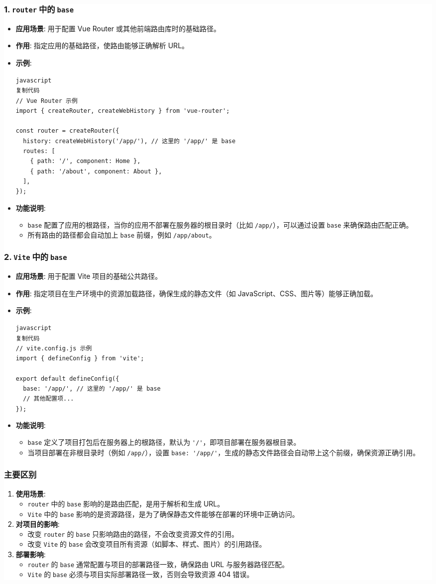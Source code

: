 ### 1. `router` 中的 `base`

- **应用场景**: 用于配置 Vue Router 或其他前端路由库时的基础路径。

- **作用**: 指定应用的基础路径，使路由能够正确解析 URL。

- **示例**:

  ```
  javascript
  复制代码
  // Vue Router 示例
  import { createRouter, createWebHistory } from 'vue-router';
  
  const router = createRouter({
    history: createWebHistory('/app/'), // 这里的 '/app/' 是 base
    routes: [
      { path: '/', component: Home },
      { path: '/about', component: About },
    ],
  });
  ```

- **功能说明**:

  - `base` 配置了应用的根路径，当你的应用不部署在服务器的根目录时（比如 `/app/`），可以通过设置 `base` 来确保路由匹配正确。
  - 所有路由的路径都会自动加上 `base` 前缀，例如 `/app/about`。

### 2. `Vite` 中的 `base`

- **应用场景**: 用于配置 Vite 项目的基础公共路径。

- **作用**: 指定项目在生产环境中的资源加载路径，确保生成的静态文件（如 JavaScript、CSS、图片等）能够正确加载。

- **示例**:

  ```
  javascript
  复制代码
  // vite.config.js 示例
  import { defineConfig } from 'vite';
  
  export default defineConfig({
    base: '/app/', // 这里的 '/app/' 是 base
    // 其他配置项...
  });
  ```

- **功能说明**:

  - `base` 定义了项目打包后在服务器上的根路径，默认为 `'/'`，即项目部署在服务器根目录。
  - 当项目部署在非根目录时（例如 `/app/`），设置 `base: '/app/'`，生成的静态文件路径会自动带上这个前缀，确保资源正确引用。

### 主要区别

1. **使用场景**:
   - `router` 中的 `base` 影响的是路由匹配，是用于解析和生成 URL。
   - `Vite` 中的 `base` 影响的是资源路径，是为了确保静态文件能够在部署的环境中正确访问。
2. **对项目的影响**:
   - 改变 `router` 的 `base` 只影响路由的路径，不会改变资源文件的引用。
   - 改变 `Vite` 的 `base` 会改变项目所有资源（如脚本、样式、图片）的引用路径。
3. **部署影响**:
   - `router` 的 `base` 通常配置与项目的部署路径一致，确保路由 URL 与服务器路径匹配。
   - `Vite` 的 `base` 必须与项目实际部署路径一致，否则会导致资源 404 错误。
